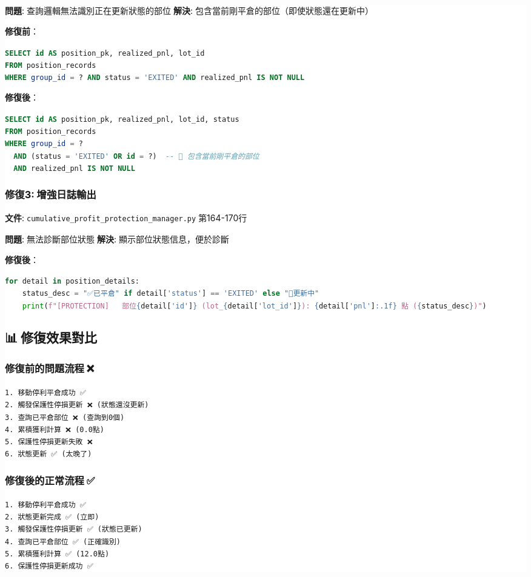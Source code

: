**問題**: 查詢邏輯無法識別正在更新狀態的部位
**解決**: 包含當前剛平倉的部位（即使狀態還在更新中）

**修復前**：
```sql
SELECT id AS position_pk, realized_pnl, lot_id
FROM position_records
WHERE group_id = ? AND status = 'EXITED' AND realized_pnl IS NOT NULL
```

**修復後**：
```sql
SELECT id AS position_pk, realized_pnl, lot_id, status
FROM position_records
WHERE group_id = ? 
  AND (status = 'EXITED' OR id = ?)  -- 🔧 包含當前剛平倉的部位
  AND realized_pnl IS NOT NULL
```

### 修復3: 增強日誌輸出
**文件**: `cumulative_profit_protection_manager.py` 第164-170行

**問題**: 無法診斷部位狀態
**解決**: 顯示部位狀態信息，便於診斷

**修復後**：
```python
for detail in position_details:
    status_desc = "✅已平倉" if detail['status'] == 'EXITED' else "🔄更新中"
    print(f"[PROTECTION]   部位{detail['id']} (lot_{detail['lot_id']}): {detail['pnl']:.1f} 點 ({status_desc})")
```

## 📊 修復效果對比

### 修復前的問題流程 ❌
```
1. 移動停利平倉成功 ✅
2. 觸發保護性停損更新 ❌ (狀態還沒更新)
3. 查詢已平倉部位 ❌ (查詢到0個)
4. 累積獲利計算 ❌ (0.0點)
5. 保護性停損更新失敗 ❌
6. 狀態更新 ✅ (太晚了)
```

### 修復後的正常流程 ✅
```
1. 移動停利平倉成功 ✅
2. 狀態更新完成 ✅ (立即)
3. 觸發保護性停損更新 ✅ (狀態已更新)
4. 查詢已平倉部位 ✅ (正確識別)
5. 累積獲利計算 ✅ (12.0點)
6. 保護性停損更新成功 ✅
```
